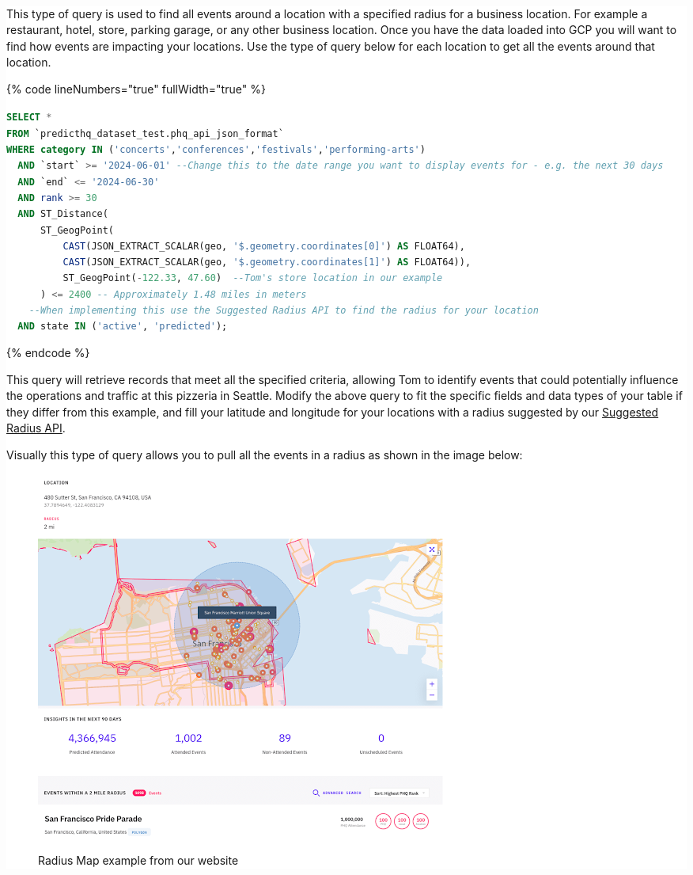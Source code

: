 This type of query is used to find all events around a location with a specified radius for a business location. For example a restaurant, hotel, store, parking garage, or any other business location. Once you have the data loaded into GCP you will want to find how events are impacting your locations. Use the type of query below for each location to get all the events around that location.

{% code lineNumbers="true" fullWidth="true" %}
```sql
SELECT *
FROM `predicthq_dataset_test.phq_api_json_format`
WHERE category IN ('concerts','conferences','festivals','performing-arts')
  AND `start` >= '2024-06-01' --Change this to the date range you want to display events for - e.g. the next 30 days
  AND `end` <= '2024-06-30'
  AND rank >= 30
  AND ST_Distance(
      ST_GeogPoint(
          CAST(JSON_EXTRACT_SCALAR(geo, '$.geometry.coordinates[0]') AS FLOAT64),
          CAST(JSON_EXTRACT_SCALAR(geo, '$.geometry.coordinates[1]') AS FLOAT64)),
          ST_GeogPoint(-122.33, 47.60)  --Tom's store location in our example
      ) <= 2400 -- Approximately 1.48 miles in meters
	--When implementing this use the Suggested Radius API to find the radius for your location
  AND state IN ('active', 'predicted');
```
{% endcode %}

This query will retrieve records that meet all the specified criteria, allowing Tom to identify events that could potentially influence the operations and traffic at this pizzeria in Seattle. Modify the above query to fit the specific fields and data types of your table if they differ from this example, and fill your latitude and longitude for your locations with a radius suggested by our [Suggested Radius API](https://docs.predicthq.com/api/suggested-radius/get-suggested-radius).

Visually this type of query allows you to pull all the events in a radius as shown in the image below:

<figure><img src="../../../.gitbook/assets/Radius Map.png" alt=""><figcaption><p>Radius Map example from our website</p></figcaption></figure>
